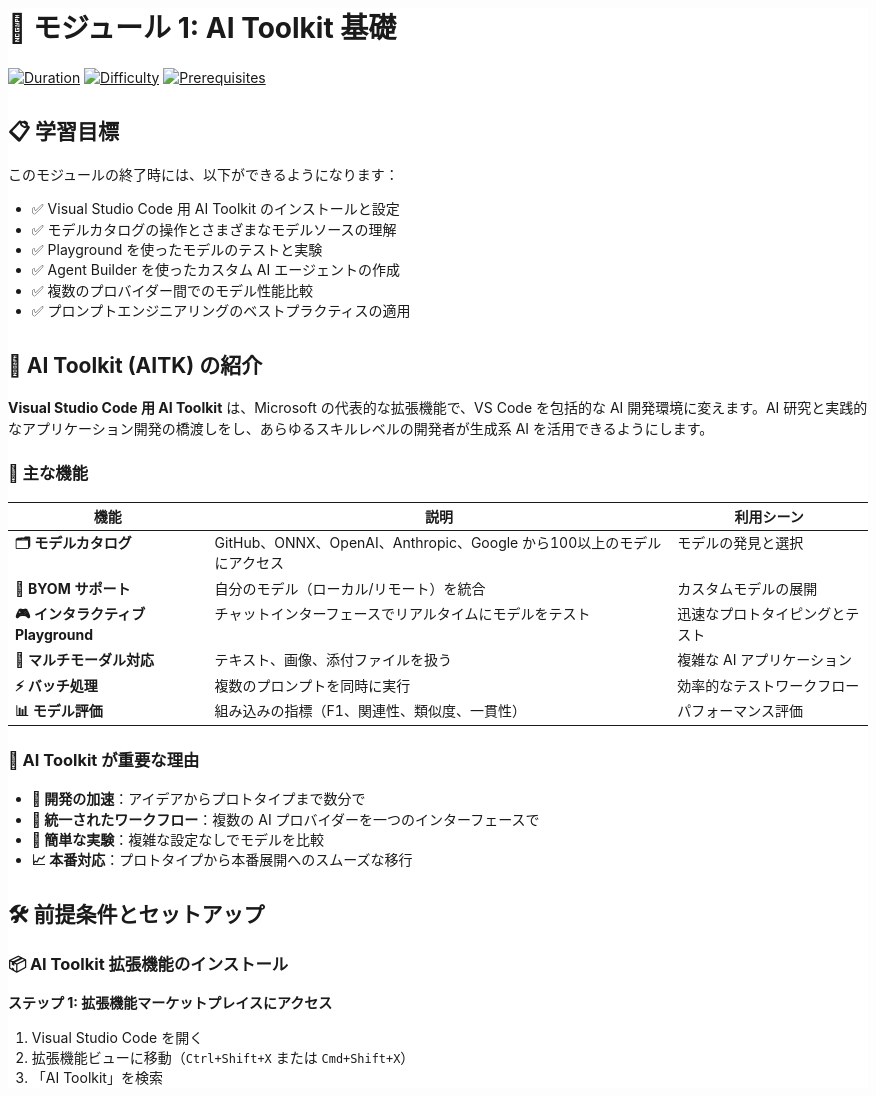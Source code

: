 
# 🚀 モジュール 1: AI Toolkit 基礎

[![Duration](https://img.shields.io/badge/Duration-15%20minutes-blue.svg)]()
[![Difficulty](https://img.shields.io/badge/Difficulty-Beginner-green.svg)]()
[![Prerequisites](https://img.shields.io/badge/Prerequisites-VS%20Code-orange.svg)]()

## 📋 学習目標

このモジュールの終了時には、以下ができるようになります：
- ✅ Visual Studio Code 用 AI Toolkit のインストールと設定
- ✅ モデルカタログの操作とさまざまなモデルソースの理解
- ✅ Playground を使ったモデルのテストと実験
- ✅ Agent Builder を使ったカスタム AI エージェントの作成
- ✅ 複数のプロバイダー間でのモデル性能比較
- ✅ プロンプトエンジニアリングのベストプラクティスの適用

## 🧠 AI Toolkit (AITK) の紹介

**Visual Studio Code 用 AI Toolkit** は、Microsoft の代表的な拡張機能で、VS Code を包括的な AI 開発環境に変えます。AI 研究と実践的なアプリケーション開発の橋渡しをし、あらゆるスキルレベルの開発者が生成系 AI を活用できるようにします。

### 🌟 主な機能

| 機能 | 説明 | 利用シーン |
|---------|-------------|----------|
| **🗂️ モデルカタログ** | GitHub、ONNX、OpenAI、Anthropic、Google から100以上のモデルにアクセス | モデルの発見と選択 |
| **🔌 BYOM サポート** | 自分のモデル（ローカル/リモート）を統合 | カスタムモデルの展開 |
| **🎮 インタラクティブ Playground** | チャットインターフェースでリアルタイムにモデルをテスト | 迅速なプロトタイピングとテスト |
| **📎 マルチモーダル対応** | テキスト、画像、添付ファイルを扱う | 複雑な AI アプリケーション |
| **⚡ バッチ処理** | 複数のプロンプトを同時に実行 | 効率的なテストワークフロー |
| **📊 モデル評価** | 組み込みの指標（F1、関連性、類似度、一貫性） | パフォーマンス評価 |

### 🎯 AI Toolkit が重要な理由

- **🚀 開発の加速**：アイデアからプロトタイプまで数分で
- **🔄 統一されたワークフロー**：複数の AI プロバイダーを一つのインターフェースで
- **🧪 簡単な実験**：複雑な設定なしでモデルを比較
- **📈 本番対応**：プロトタイプから本番展開へのスムーズな移行

## 🛠️ 前提条件とセットアップ

### 📦 AI Toolkit 拡張機能のインストール

**ステップ 1: 拡張機能マーケットプレイスにアクセス**
1. Visual Studio Code を開く
2. 拡張機能ビューに移動（`Ctrl+Shift+X` または `Cmd+Shift+X`）
3. 「AI Toolkit」を検索
